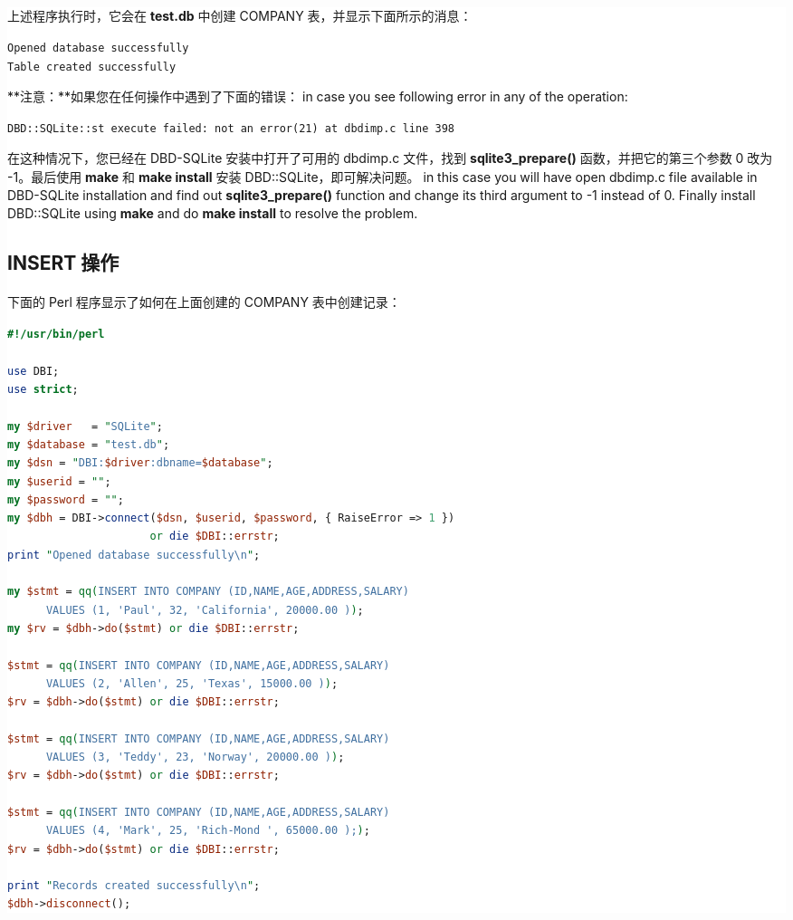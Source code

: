 上述程序执行时，它会在 **test.db** 中创建 COMPANY 表，并显示下面所示的消息：

```
Opened database successfully
Table created successfully
```

**注意：**如果您在任何操作中遇到了下面的错误： in case you see following error in any of the operation:

```
DBD::SQLite::st execute failed: not an error(21) at dbdimp.c line 398
```

在这种情况下，您已经在 DBD-SQLite 安装中打开了可用的 dbdimp.c 文件，找到 **sqlite3_prepare()** 函数，并把它的第三个参数 0 改为 -1。最后使用 **make** 和 **make install** 安装 DBD::SQLite，即可解决问题。 in this case you will have open dbdimp.c file available in DBD-SQLite installation and find out **sqlite3_prepare()** function and change its third argument to -1 instead of 0. Finally install DBD::SQLite using **make** and do **make install** to resolve the problem.

## INSERT 操作

下面的 Perl 程序显示了如何在上面创建的 COMPANY 表中创建记录：

```perl
#!/usr/bin/perl

use DBI;
use strict;

my $driver   = "SQLite";
my $database = "test.db";
my $dsn = "DBI:$driver:dbname=$database";
my $userid = "";
my $password = "";
my $dbh = DBI->connect($dsn, $userid, $password, { RaiseError => 1 })
                      or die $DBI::errstr;
print "Opened database successfully\n";

my $stmt = qq(INSERT INTO COMPANY (ID,NAME,AGE,ADDRESS,SALARY)
      VALUES (1, 'Paul', 32, 'California', 20000.00 ));
my $rv = $dbh->do($stmt) or die $DBI::errstr;

$stmt = qq(INSERT INTO COMPANY (ID,NAME,AGE,ADDRESS,SALARY)
      VALUES (2, 'Allen', 25, 'Texas', 15000.00 ));
$rv = $dbh->do($stmt) or die $DBI::errstr;

$stmt = qq(INSERT INTO COMPANY (ID,NAME,AGE,ADDRESS,SALARY)
      VALUES (3, 'Teddy', 23, 'Norway', 20000.00 ));
$rv = $dbh->do($stmt) or die $DBI::errstr;

$stmt = qq(INSERT INTO COMPANY (ID,NAME,AGE,ADDRESS,SALARY)
      VALUES (4, 'Mark', 25, 'Rich-Mond ', 65000.00 ););
$rv = $dbh->do($stmt) or die $DBI::errstr;

print "Records created successfully\n";
$dbh->disconnect();
```
